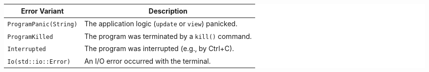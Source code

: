 | Error Variant     | Description                                                     |
| ----------------- | --------------------------------------------------------------- |
| `ProgramPanic(String)` | The application logic (`update` or `view`) panicked. |
| `ProgramKilled`   | The program was terminated by a `kill()` command.             |
| `Interrupted`     | The program was interrupted (e.g., by Ctrl+C).                |
| `Io(std::io::Error)` | An I/O error occurred with the terminal.                      |